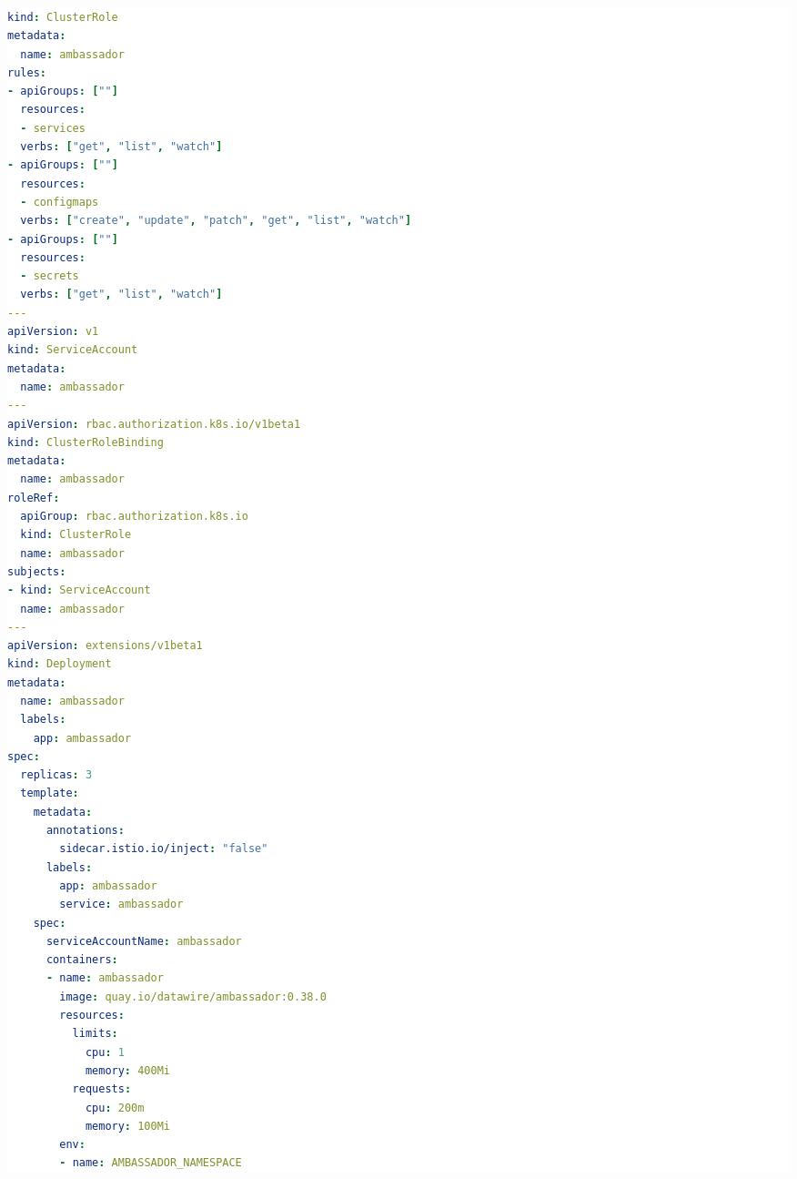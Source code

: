 ```yaml
kind: ClusterRole
metadata:
  name: ambassador
rules:
- apiGroups: [""]
  resources:
  - services
  verbs: ["get", "list", "watch"]
- apiGroups: [""]
  resources:
  - configmaps
  verbs: ["create", "update", "patch", "get", "list", "watch"]
- apiGroups: [""]
  resources:
  - secrets
  verbs: ["get", "list", "watch"]
---
apiVersion: v1
kind: ServiceAccount
metadata:
  name: ambassador
---
apiVersion: rbac.authorization.k8s.io/v1beta1
kind: ClusterRoleBinding
metadata:
  name: ambassador
roleRef:
  apiGroup: rbac.authorization.k8s.io
  kind: ClusterRole
  name: ambassador
subjects:
- kind: ServiceAccount
  name: ambassador
---
apiVersion: extensions/v1beta1
kind: Deployment
metadata:
  name: ambassador
  labels:
    app: ambassador
spec:
  replicas: 3
  template:
    metadata:
      annotations:
        sidecar.istio.io/inject: "false"
      labels:
        app: ambassador
        service: ambassador
    spec:
      serviceAccountName: ambassador
      containers:
      - name: ambassador
        image: quay.io/datawire/ambassador:0.38.0
        resources:
          limits:
            cpu: 1
            memory: 400Mi
          requests:
            cpu: 200m
            memory: 100Mi
        env:
        - name: AMBASSADOR_NAMESPACE
```